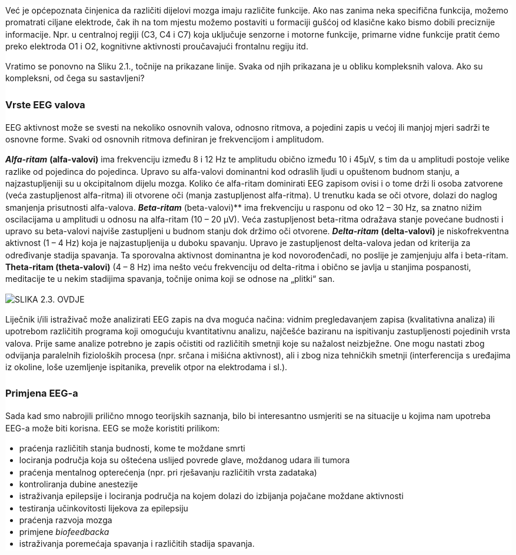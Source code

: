 Već je općepoznata činjenica da različiti dijelovi mozga imaju različite funkcije. Ako nas zanima neka specifična funkcija, možemo promatrati ciljane elektrode, čak ih na tom mjestu možemo postaviti u formaciji gušćoj od klasične kako bismo dobili preciznije informacije. Npr. u centralnoj regiji (C3, C4 i C7) koja uključuje senzorne i motorne funkcije, primarne vidne funkcije pratit ćemo preko elektroda O1 i O2, kognitivne aktivnosti proučavajući frontalnu regiju itd.

Vratimo se ponovno na Sliku 2.1., točnije na prikazane linije. Svaka od njih prikazana je u obliku kompleksnih valova. Ako su kompleksni, od čega su sastavljeni?

### Vrste EEG valova

EEG aktivnost može se svesti na nekoliko osnovnih valova, odnosno ritmova, a pojedini zapis u većoj ili manjoj mjeri sadrži te osnovne forme. Svaki od osnovnih ritmova definiran je frekvencijom i amplitudom.

_**Alfa-ritam**_ **(alfa-valovi)** ima frekvenciju između 8 i 12 Hz te amplitudu obično između 10 i 45µV, s tim da u amplitudi postoje velike razlike od pojedinca do pojedinca. Upravo su alfa-valovi dominantni kod odraslih ljudi u opuštenom budnom stanju, a najzastupljeniji su u okcipitalnom dijelu mozga. Koliko će alfa-ritam dominirati EEG zapisom ovisi i o tome drži li osoba zatvorene (veća zastupljenost alfa-ritma) ili otvorene oči (manja zastupljenost alfa-ritma). U trenutku kada se oči otvore, dolazi do naglog smanjenja prisutnosti alfa-valova. _**Beta-ritam**_ (beta-valovi)** ima frekvenciju u rasponu od oko 12 – 30 Hz, sa znatno nižim oscilacijama u amplitudi u odnosu na alfa-ritam (10 – 20 µV). Veća zastupljenost beta-ritma odražava stanje povećane budnosti i upravo su beta-valovi najviše zastupljeni u budnom stanju dok držimo oči otvorene. _**Delta-ritam**_ **(delta-valovi)** je niskofrekventna aktivnost (1 – 4 Hz) koja je najzastupljenija u duboku spavanju. Upravo je zastupljenost delta-valova jedan od kriterija za određivanje stadija spavanja. Ta sporovalna aktivnost dominantna je kod novorođenčadi, no poslije je zamjenjuju alfa i beta-ritam. **Theta-ritam (theta-valovi)** (4 – 8 Hz) ima nešto veću frekvenciju od delta-ritma i obično se javlja u stanjima pospanosti, meditacije te u nekim stadijima spavanja, točnije onima koji se odnose na „plitki“ san.

![SLIKA 2.3. OVDJE](#)

Liječnik i/ili istraživač može analizirati EEG zapis na dva moguća načina: vidnim pregledavanjem zapisa (kvalitativna analiza) ili upotrebom različitih programa koji omogućuju kvantitativnu analizu, najčešće baziranu na ispitivanju zastupljenosti pojedinih vrsta valova. Prije same analize potrebno je zapis očistiti od različitih smetnji koje su nažalost neizbježne. One mogu nastati zbog odvijanja paralelnih fizioloških procesa (npr. srčana i mišićna aktivnost), ali i zbog niza tehničkih smetnji (interferencija s uređajima iz okoline, loše uzemljenje ispitanika, prevelik otpor na elektrodama i sl.).

### Primjena EEG-a

Sada kad smo nabrojili prilično mnogo teorijskih saznanja, bilo bi
interesantno usmjeriti se na situacije u kojima nam upotreba EEG-a može
biti korisna. EEG se može koristiti prilikom:

- praćenja različitih stanja budnosti, kome te moždane smrti
- lociranja područja koja su oštećena uslijed povrede glave, moždanog udara ili tumora 
- praćenja mentalnog opterećenja (npr. pri rješavanju različitih vrsta zadataka)
- kontroliranja dubine anestezije
- istraživanja epilepsije i lociranja područja na kojem dolazi do izbijanja pojačane moždane aktivnosti
- testiranja učinkovitosti lijekova za epilepsiju
- praćenja razvoja mozga
- primjene *biofeedbacka*
- istraživanja poremećaja spavanja i različitih stadija spavanja.
